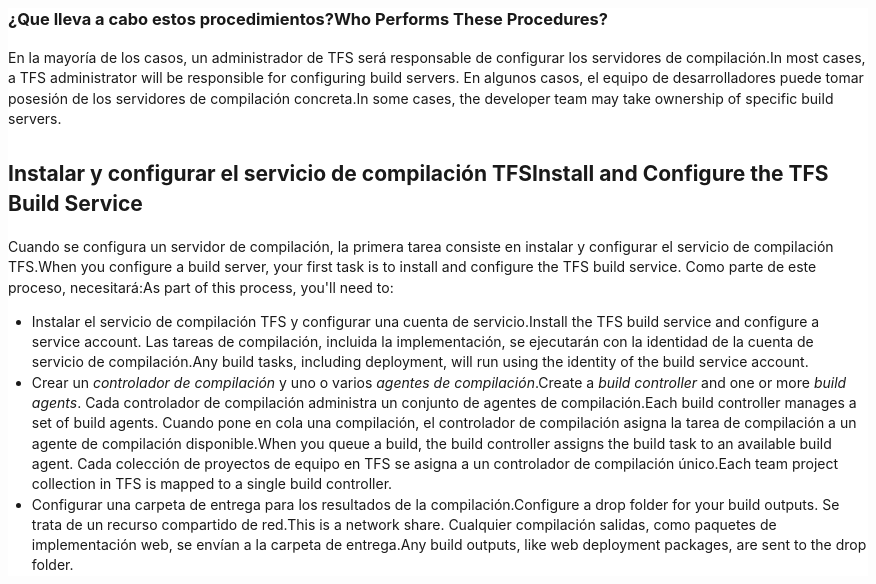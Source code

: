 ### <a name="who-performs-these-procedures"></a><span data-ttu-id="85ed5-121">¿Que lleva a cabo estos procedimientos?</span><span class="sxs-lookup"><span data-stu-id="85ed5-121">Who Performs These Procedures?</span></span>

<span data-ttu-id="85ed5-122">En la mayoría de los casos, un administrador de TFS será responsable de configurar los servidores de compilación.</span><span class="sxs-lookup"><span data-stu-id="85ed5-122">In most cases, a TFS administrator will be responsible for configuring build servers.</span></span> <span data-ttu-id="85ed5-123">En algunos casos, el equipo de desarrolladores puede tomar posesión de los servidores de compilación concreta.</span><span class="sxs-lookup"><span data-stu-id="85ed5-123">In some cases, the developer team may take ownership of specific build servers.</span></span>

## <a name="install-and-configure-the-tfs-build-service"></a><span data-ttu-id="85ed5-124">Instalar y configurar el servicio de compilación TFS</span><span class="sxs-lookup"><span data-stu-id="85ed5-124">Install and Configure the TFS Build Service</span></span>

<span data-ttu-id="85ed5-125">Cuando se configura un servidor de compilación, la primera tarea consiste en instalar y configurar el servicio de compilación TFS.</span><span class="sxs-lookup"><span data-stu-id="85ed5-125">When you configure a build server, your first task is to install and configure the TFS build service.</span></span> <span data-ttu-id="85ed5-126">Como parte de este proceso, necesitará:</span><span class="sxs-lookup"><span data-stu-id="85ed5-126">As part of this process, you'll need to:</span></span>

- <span data-ttu-id="85ed5-127">Instalar el servicio de compilación TFS y configurar una cuenta de servicio.</span><span class="sxs-lookup"><span data-stu-id="85ed5-127">Install the TFS build service and configure a service account.</span></span> <span data-ttu-id="85ed5-128">Las tareas de compilación, incluida la implementación, se ejecutarán con la identidad de la cuenta de servicio de compilación.</span><span class="sxs-lookup"><span data-stu-id="85ed5-128">Any build tasks, including deployment, will run using the identity of the build service account.</span></span>
- <span data-ttu-id="85ed5-129">Crear un *controlador de compilación* y uno o varios *agentes de compilación*.</span><span class="sxs-lookup"><span data-stu-id="85ed5-129">Create a *build controller* and one or more *build agents*.</span></span> <span data-ttu-id="85ed5-130">Cada controlador de compilación administra un conjunto de agentes de compilación.</span><span class="sxs-lookup"><span data-stu-id="85ed5-130">Each build controller manages a set of build agents.</span></span> <span data-ttu-id="85ed5-131">Cuando pone en cola una compilación, el controlador de compilación asigna la tarea de compilación a un agente de compilación disponible.</span><span class="sxs-lookup"><span data-stu-id="85ed5-131">When you queue a build, the build controller assigns the build task to an available build agent.</span></span> <span data-ttu-id="85ed5-132">Cada colección de proyectos de equipo en TFS se asigna a un controlador de compilación único.</span><span class="sxs-lookup"><span data-stu-id="85ed5-132">Each team project collection in TFS is mapped to a single build controller.</span></span>
- <span data-ttu-id="85ed5-133">Configurar una carpeta de entrega para los resultados de la compilación.</span><span class="sxs-lookup"><span data-stu-id="85ed5-133">Configure a drop folder for your build outputs.</span></span> <span data-ttu-id="85ed5-134">Se trata de un recurso compartido de red.</span><span class="sxs-lookup"><span data-stu-id="85ed5-134">This is a network share.</span></span> <span data-ttu-id="85ed5-135">Cualquier compilación salidas, como paquetes de implementación web, se envían a la carpeta de entrega.</span><span class="sxs-lookup"><span data-stu-id="85ed5-135">Any build outputs, like web deployment packages, are sent to the drop folder.</span></span>
